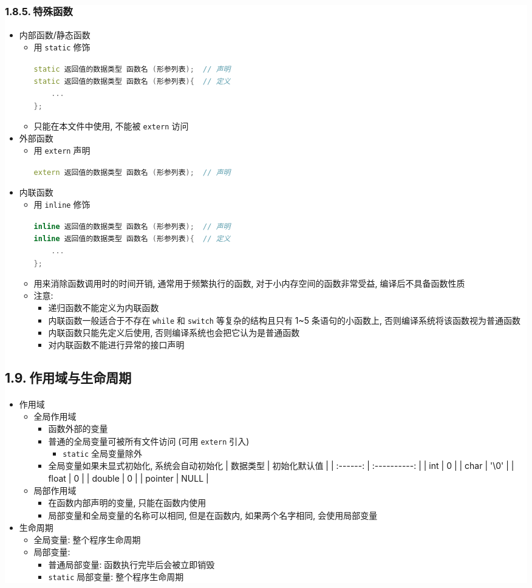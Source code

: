 ### 1.8.5. 特殊函数
* 内部函数/静态函数
    * 用 `static` 修饰
        ```c++
        static 返回值的数据类型 函数名 (形参列表);  // 声明
        static 返回值的数据类型 函数名 (形参列表){  // 定义
            ...
        };
        ```
    * 只能在本文件中使用, 不能被 `extern` 访问
* 外部函数
    * 用 `extern` 声明
        ```c++
        extern 返回值的数据类型 函数名 (形参列表);  // 声明
        ```
* 内联函数
    * 用 `inline` 修饰
        ```c++
        inline 返回值的数据类型 函数名 (形参列表);  // 声明
        inline 返回值的数据类型 函数名 (形参列表){  // 定义
            ...
        };
        ```
    * 用来消除函数调用时的时间开销, 通常用于频繁执行的函数, 对于小内存空间的函数非常受益, 编译后不具备函数性质
    * 注意:
        * 递归函数不能定义为内联函数
        * 内联函数一般适合于不存在 `while` 和 `switch` 等复杂的结构且只有 1~5 条语句的小函数上, 否则编译系统将该函数视为普通函数
        * 内联函数只能先定义后使用, 否则编译系统也会把它认为是普通函数
        * 对内联函数不能进行异常的接口声明

## 1.9. 作用域与生命周期
* 作用域
    * 全局作用域
        * 函数外部的变量
        * 普通的全局变量可被所有文件访问 (可用 `extern` 引入)
            * `static` 全局变量除外
        * 全局变量如果未显式初始化, 系统会自动初始化
            | 数据类型 | 初始化默认值 |
            | :------: | :----------: |
            |   int    |      0       |
            |   char   |     '\0'     |
            |  float   |      0       |
            |  double  |      0       |
            | pointer  |     NULL     |
    * 局部作用域
        * 在函数内部声明的变量, 只能在函数内使用
        * 局部变量和全局变量的名称可以相同, 但是在函数内, 如果两个名字相同, 会使用局部变量
* 生命周期
    * 全局变量: 整个程序生命周期
    * 局部变量:
        * 普通局部变量: 函数执行完毕后会被立即销毁
        * `static` 局部变量: 整个程序生命周期
